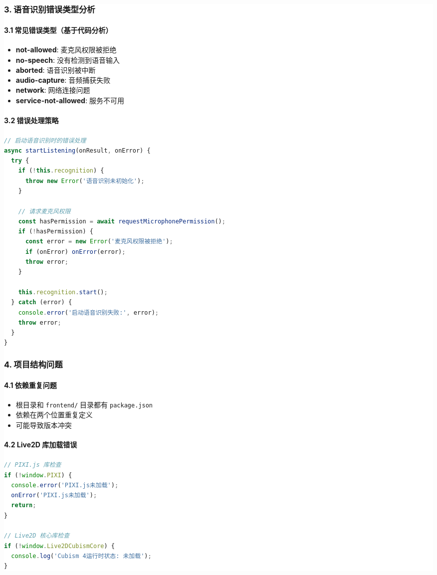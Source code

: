 ### 3. 语音识别错误类型分析

#### 3.1 常见错误类型（基于代码分析）
- **not-allowed**: 麦克风权限被拒绝
- **no-speech**: 没有检测到语音输入
- **aborted**: 语音识别被中断
- **audio-capture**: 音频捕获失败
- **network**: 网络连接问题
- **service-not-allowed**: 服务不可用

#### 3.2 错误处理策略
```javascript
// 启动语音识别时的错误处理
async startListening(onResult, onError) {
  try {
    if (!this.recognition) {
      throw new Error('语音识别未初始化');
    }
    
    // 请求麦克风权限
    const hasPermission = await requestMicrophonePermission();
    if (!hasPermission) {
      const error = new Error('麦克风权限被拒绝');
      if (onError) onError(error);
      throw error;
    }
    
    this.recognition.start();
  } catch (error) {
    console.error('启动语音识别失败:', error);
    throw error;
  }
}
```

### 4. 项目结构问题

#### 4.1 依赖重复问题
- 根目录和 `frontend/` 目录都有 `package.json`
- 依赖在两个位置重复定义
- 可能导致版本冲突

#### 4.2 Live2D 库加载错误
```javascript
// PIXI.js 库检查
if (!window.PIXI) {
  console.error('PIXI.js未加载');
  onError('PIXI.js未加载');
  return;
}

// Live2D 核心库检查
if (!window.Live2DCubismCore) {
  console.log('Cubism 4运行时状态: 未加载');
}
```
